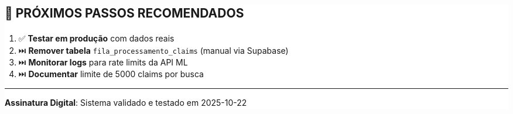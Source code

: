 
## 📝 **PRÓXIMOS PASSOS RECOMENDADOS**

1. ✅ **Testar em produção** com dados reais
2. ⏭️ **Remover tabela** `fila_processamento_claims` (manual via Supabase)
3. ⏭️ **Monitorar logs** para rate limits da API ML
4. ⏭️ **Documentar** limite de 5000 claims por busca

---

**Assinatura Digital**: Sistema validado e testado em 2025-10-22

